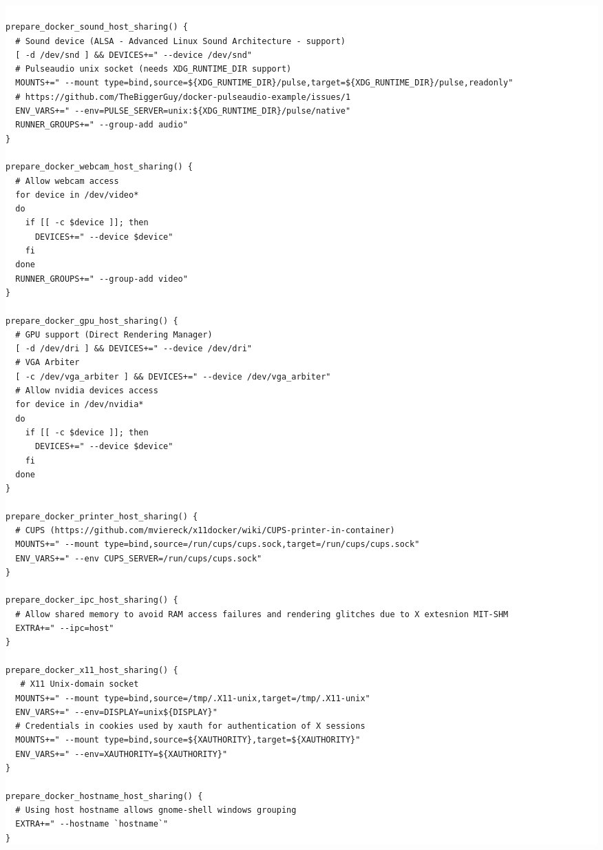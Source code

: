 ```

prepare_docker_sound_host_sharing() {
  # Sound device (ALSA - Advanced Linux Sound Architecture - support)
  [ -d /dev/snd ] && DEVICES+=" --device /dev/snd"
  # Pulseaudio unix socket (needs XDG_RUNTIME_DIR support)
  MOUNTS+=" --mount type=bind,source=${XDG_RUNTIME_DIR}/pulse,target=${XDG_RUNTIME_DIR}/pulse,readonly"
  # https://github.com/TheBiggerGuy/docker-pulseaudio-example/issues/1
  ENV_VARS+=" --env=PULSE_SERVER=unix:${XDG_RUNTIME_DIR}/pulse/native"
  RUNNER_GROUPS+=" --group-add audio"
}

prepare_docker_webcam_host_sharing() {
  # Allow webcam access
  for device in /dev/video*
  do
    if [[ -c $device ]]; then
      DEVICES+=" --device $device"
    fi
  done
  RUNNER_GROUPS+=" --group-add video"
}

prepare_docker_gpu_host_sharing() {
  # GPU support (Direct Rendering Manager)
  [ -d /dev/dri ] && DEVICES+=" --device /dev/dri"
  # VGA Arbiter
  [ -c /dev/vga_arbiter ] && DEVICES+=" --device /dev/vga_arbiter"
  # Allow nvidia devices access
  for device in /dev/nvidia*
  do
    if [[ -c $device ]]; then
      DEVICES+=" --device $device"
    fi
  done
}

prepare_docker_printer_host_sharing() {
  # CUPS (https://github.com/mviereck/x11docker/wiki/CUPS-printer-in-container)
  MOUNTS+=" --mount type=bind,source=/run/cups/cups.sock,target=/run/cups/cups.sock"
  ENV_VARS+=" --env CUPS_SERVER=/run/cups/cups.sock"
}

prepare_docker_ipc_host_sharing() {
  # Allow shared memory to avoid RAM access failures and rendering glitches due to X extesnion MIT-SHM
  EXTRA+=" --ipc=host"
}

prepare_docker_x11_host_sharing() {
   # X11 Unix-domain socket
  MOUNTS+=" --mount type=bind,source=/tmp/.X11-unix,target=/tmp/.X11-unix"
  ENV_VARS+=" --env=DISPLAY=unix${DISPLAY}"
  # Credentials in cookies used by xauth for authentication of X sessions
  MOUNTS+=" --mount type=bind,source=${XAUTHORITY},target=${XAUTHORITY}"
  ENV_VARS+=" --env=XAUTHORITY=${XAUTHORITY}"
}

prepare_docker_hostname_host_sharing() {
  # Using host hostname allows gnome-shell windows grouping
  EXTRA+=" --hostname `hostname`"
}

```